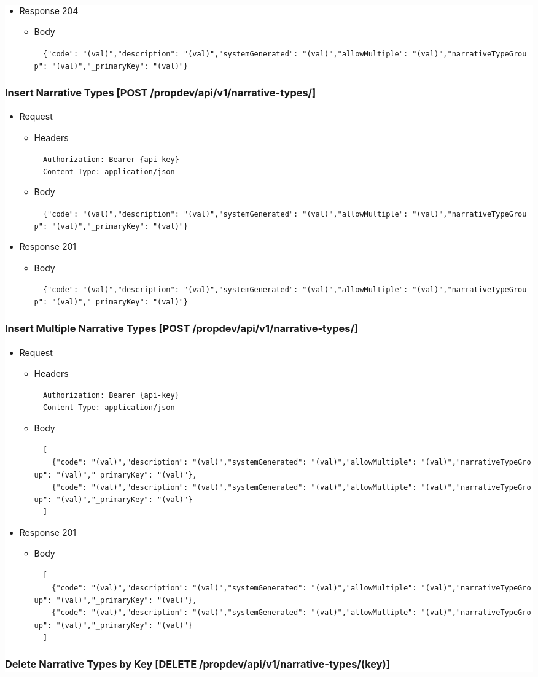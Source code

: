+ Response 204
    
    + Body
            
            {"code": "(val)","description": "(val)","systemGenerated": "(val)","allowMultiple": "(val)","narrativeTypeGroup": "(val)","_primaryKey": "(val)"}
### Insert Narrative Types [POST /propdev/api/v1/narrative-types/]

+ Request

    + Headers

            Authorization: Bearer {api-key}   
            Content-Type: application/json

    + Body
    
            {"code": "(val)","description": "(val)","systemGenerated": "(val)","allowMultiple": "(val)","narrativeTypeGroup": "(val)","_primaryKey": "(val)"}
			
+ Response 201
    
    + Body
            
            {"code": "(val)","description": "(val)","systemGenerated": "(val)","allowMultiple": "(val)","narrativeTypeGroup": "(val)","_primaryKey": "(val)"}
            
### Insert Multiple Narrative Types [POST /propdev/api/v1/narrative-types/]

+ Request

    + Headers

            Authorization: Bearer {api-key}   
            Content-Type: application/json

    + Body
    
            [
              {"code": "(val)","description": "(val)","systemGenerated": "(val)","allowMultiple": "(val)","narrativeTypeGroup": "(val)","_primaryKey": "(val)"},
              {"code": "(val)","description": "(val)","systemGenerated": "(val)","allowMultiple": "(val)","narrativeTypeGroup": "(val)","_primaryKey": "(val)"}
            ]
			
+ Response 201
    
    + Body
            
            [
              {"code": "(val)","description": "(val)","systemGenerated": "(val)","allowMultiple": "(val)","narrativeTypeGroup": "(val)","_primaryKey": "(val)"},
              {"code": "(val)","description": "(val)","systemGenerated": "(val)","allowMultiple": "(val)","narrativeTypeGroup": "(val)","_primaryKey": "(val)"}
            ]
### Delete Narrative Types by Key [DELETE /propdev/api/v1/narrative-types/(key)]
	 